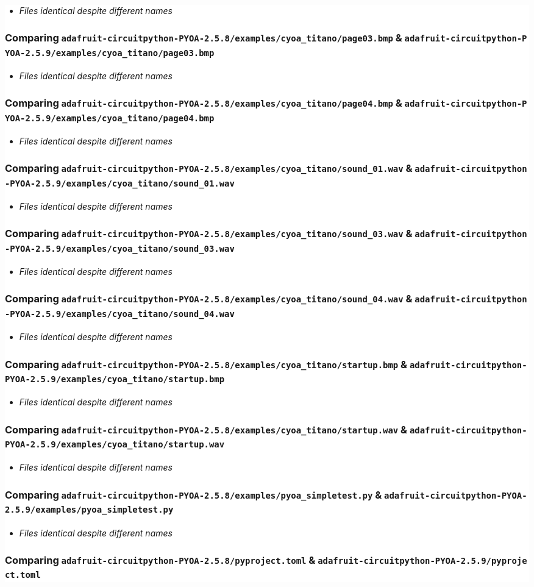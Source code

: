  * *Files identical despite different names*

### Comparing `adafruit-circuitpython-PYOA-2.5.8/examples/cyoa_titano/page03.bmp` & `adafruit-circuitpython-PYOA-2.5.9/examples/cyoa_titano/page03.bmp`

 * *Files identical despite different names*

### Comparing `adafruit-circuitpython-PYOA-2.5.8/examples/cyoa_titano/page04.bmp` & `adafruit-circuitpython-PYOA-2.5.9/examples/cyoa_titano/page04.bmp`

 * *Files identical despite different names*

### Comparing `adafruit-circuitpython-PYOA-2.5.8/examples/cyoa_titano/sound_01.wav` & `adafruit-circuitpython-PYOA-2.5.9/examples/cyoa_titano/sound_01.wav`

 * *Files identical despite different names*

### Comparing `adafruit-circuitpython-PYOA-2.5.8/examples/cyoa_titano/sound_03.wav` & `adafruit-circuitpython-PYOA-2.5.9/examples/cyoa_titano/sound_03.wav`

 * *Files identical despite different names*

### Comparing `adafruit-circuitpython-PYOA-2.5.8/examples/cyoa_titano/sound_04.wav` & `adafruit-circuitpython-PYOA-2.5.9/examples/cyoa_titano/sound_04.wav`

 * *Files identical despite different names*

### Comparing `adafruit-circuitpython-PYOA-2.5.8/examples/cyoa_titano/startup.bmp` & `adafruit-circuitpython-PYOA-2.5.9/examples/cyoa_titano/startup.bmp`

 * *Files identical despite different names*

### Comparing `adafruit-circuitpython-PYOA-2.5.8/examples/cyoa_titano/startup.wav` & `adafruit-circuitpython-PYOA-2.5.9/examples/cyoa_titano/startup.wav`

 * *Files identical despite different names*

### Comparing `adafruit-circuitpython-PYOA-2.5.8/examples/pyoa_simpletest.py` & `adafruit-circuitpython-PYOA-2.5.9/examples/pyoa_simpletest.py`

 * *Files identical despite different names*

### Comparing `adafruit-circuitpython-PYOA-2.5.8/pyproject.toml` & `adafruit-circuitpython-PYOA-2.5.9/pyproject.toml`
